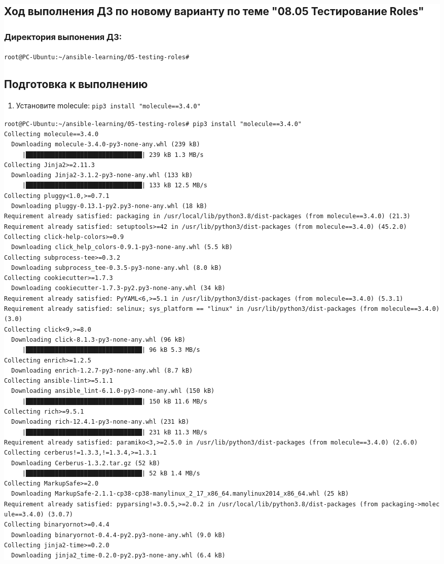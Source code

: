 ## Ход выполнения ДЗ по новому варианту по теме "08.05 Тестирование Roles"

### Директория выпонения ДЗ:

```
root@PC-Ubuntu:~/ansible-learning/05-testing-roles#

```




## Подготовка к выполнению
1. Установите molecule: `pip3 install "molecule==3.4.0"`

```
root@PC-Ubuntu:~/ansible-learning/05-testing-roles# pip3 install "molecule==3.4.0"
Collecting molecule==3.4.0
  Downloading molecule-3.4.0-py3-none-any.whl (239 kB)
     |████████████████████████████████| 239 kB 1.3 MB/s 
Collecting Jinja2>=2.11.3
  Downloading Jinja2-3.1.2-py3-none-any.whl (133 kB)
     |████████████████████████████████| 133 kB 12.5 MB/s 
Collecting pluggy<1.0,>=0.7.1
  Downloading pluggy-0.13.1-py2.py3-none-any.whl (18 kB)
Requirement already satisfied: packaging in /usr/local/lib/python3.8/dist-packages (from molecule==3.4.0) (21.3)
Requirement already satisfied: setuptools>=42 in /usr/lib/python3/dist-packages (from molecule==3.4.0) (45.2.0)
Collecting click-help-colors>=0.9
  Downloading click_help_colors-0.9.1-py3-none-any.whl (5.5 kB)
Collecting subprocess-tee>=0.3.2
  Downloading subprocess_tee-0.3.5-py3-none-any.whl (8.0 kB)
Collecting cookiecutter>=1.7.3
  Downloading cookiecutter-1.7.3-py2.py3-none-any.whl (34 kB)
Requirement already satisfied: PyYAML<6,>=5.1 in /usr/lib/python3/dist-packages (from molecule==3.4.0) (5.3.1)
Requirement already satisfied: selinux; sys_platform == "linux" in /usr/lib/python3/dist-packages (from molecule==3.4.0) (3.0)
Collecting click<9,>=8.0
  Downloading click-8.1.3-py3-none-any.whl (96 kB)
     |████████████████████████████████| 96 kB 5.3 MB/s 
Collecting enrich>=1.2.5
  Downloading enrich-1.2.7-py3-none-any.whl (8.7 kB)
Collecting ansible-lint>=5.1.1
  Downloading ansible_lint-6.1.0-py3-none-any.whl (150 kB)
     |████████████████████████████████| 150 kB 11.6 MB/s 
Collecting rich>=9.5.1
  Downloading rich-12.4.1-py3-none-any.whl (231 kB)
     |████████████████████████████████| 231 kB 11.3 MB/s 
Requirement already satisfied: paramiko<3,>=2.5.0 in /usr/lib/python3/dist-packages (from molecule==3.4.0) (2.6.0)
Collecting cerberus!=1.3.3,!=1.3.4,>=1.3.1
  Downloading Cerberus-1.3.2.tar.gz (52 kB)
     |████████████████████████████████| 52 kB 1.4 MB/s 
Collecting MarkupSafe>=2.0
  Downloading MarkupSafe-2.1.1-cp38-cp38-manylinux_2_17_x86_64.manylinux2014_x86_64.whl (25 kB)
Requirement already satisfied: pyparsing!=3.0.5,>=2.0.2 in /usr/local/lib/python3.8/dist-packages (from packaging->molecule==3.4.0) (3.0.7)
Collecting binaryornot>=0.4.4
  Downloading binaryornot-0.4.4-py2.py3-none-any.whl (9.0 kB)
Collecting jinja2-time>=0.2.0
  Downloading jinja2_time-0.2.0-py2.py3-none-any.whl (6.4 kB)
```